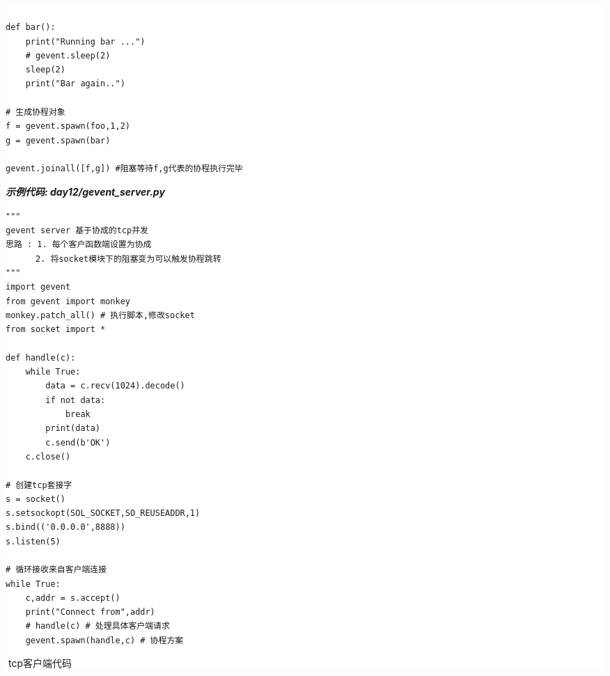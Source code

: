 ```

def bar():
    print("Running bar ...")
    # gevent.sleep(2)
    sleep(2)
    print("Bar again..")

# 生成协程对象
f = gevent.spawn(foo,1,2)
g = gevent.spawn(bar)

gevent.joinall([f,g]) #阻塞等待f,g代表的协程执行完毕
```

***示例代码: day12/gevent_server.py***
		

```
"""
gevent server 基于协成的tcp并发
思路 : 1. 每个客户函数端设置为协成
      2. 将socket模块下的阻塞变为可以触发协程跳转
"""
import gevent
from gevent import monkey
monkey.patch_all() # 执行脚本,修改socket
from socket import *

def handle(c):
    while True:
        data = c.recv(1024).decode()
        if not data:
            break
        print(data)
        c.send(b'OK')
    c.close()

# 创建tcp套接字
s = socket()
s.setsockopt(SOL_SOCKET,SO_REUSEADDR,1)
s.bind(('0.0.0.0',8888))
s.listen(5)

# 循环接收来自客户端连接
while True:
    c,addr = s.accept()
    print("Connect from",addr)
    # handle(c) # 处理具体客户端请求
    gevent.spawn(handle,c) # 协程方案
```

​	tcp客户端代码
